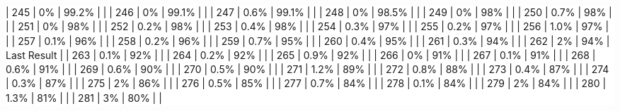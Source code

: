 | 245 | 0% | 99.2% |  |
| 246 | 0% | 99.1% |  |
| 247 | 0.6% | 99.1% |  |
| 248 | 0% | 98.5% |  |
| 249 | 0% | 98% |  |
| 250 | 0.7% | 98% |  |
| 251 | 0% | 98% |  |
| 252 | 0.2% | 98% |  |
| 253 | 0.4% | 98% |  |
| 254 | 0.3% | 97% |  |
| 255 | 0.2% | 97% |  |
| 256 | 1.0% | 97% |  |
| 257 | 0.1% | 96% |  |
| 258 | 0.2% | 96% |  |
| 259 | 0.7% | 95% |  |
| 260 | 0.4% | 95% |  |
| 261 | 0.3% | 94% |  |
| 262 | 2% | 94% | Last Result |
| 263 | 0.1% | 92% |  |
| 264 | 0.2% | 92% |  |
| 265 | 0.9% | 92% |  |
| 266 | 0% | 91% |  |
| 267 | 0.1% | 91% |  |
| 268 | 0.6% | 91% |  |
| 269 | 0.6% | 90% |  |
| 270 | 0.5% | 90% |  |
| 271 | 1.2% | 89% |  |
| 272 | 0.8% | 88% |  |
| 273 | 0.4% | 87% |  |
| 274 | 0.3% | 87% |  |
| 275 | 2% | 86% |  |
| 276 | 0.5% | 85% |  |
| 277 | 0.7% | 84% |  |
| 278 | 0.1% | 84% |  |
| 279 | 2% | 84% |  |
| 280 | 1.3% | 81% |  |
| 281 | 3% | 80% |  |